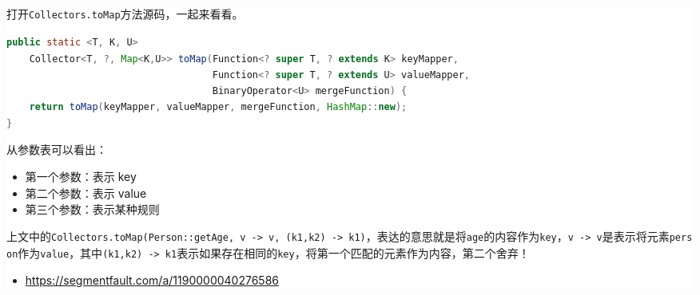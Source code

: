 打开`Collectors.toMap`方法源码，一起来看看。

```java
public static <T, K, U>
    Collector<T, ?, Map<K,U>> toMap(Function<? super T, ? extends K> keyMapper,
                                    Function<? super T, ? extends U> valueMapper,
                                    BinaryOperator<U> mergeFunction) {
    return toMap(keyMapper, valueMapper, mergeFunction, HashMap::new);
}
```

从参数表可以看出：

- 第一个参数：表示 key
- 第二个参数：表示 value
- 第三个参数：表示某种规则

上文中的`Collectors.toMap(Person::getAge, v -> v, (k1,k2) -> k1)`，表达的意思就是将`age`的内容作为`key`，`v -> v`是表示将元素`person`作为`value`，其中`(k1,k2) -> k1`表示如果存在相同的`key`，将第一个匹配的元素作为内容，第二个舍弃！

- https://segmentfault.com/a/1190000040276586